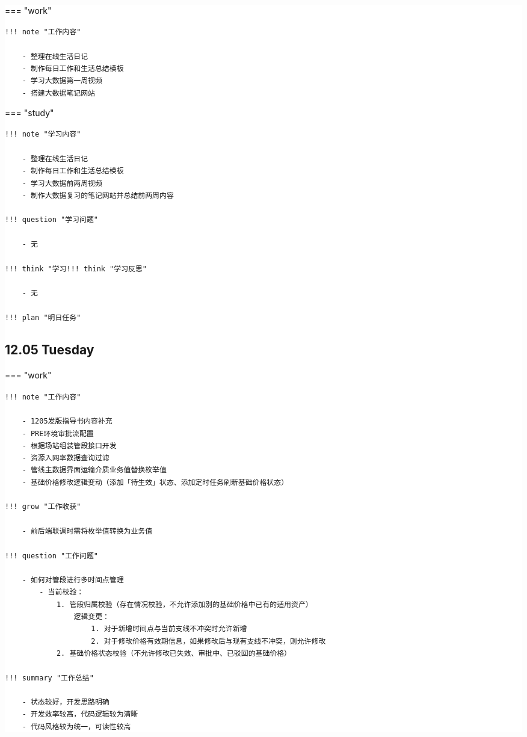 === "work"

    !!! note "工作内容"

        - 整理在线生活日记
        - 制作每日工作和生活总结模板
        - 学习大数据第一周视频
        - 搭建大数据笔记网站

=== "study"

    !!! note "学习内容"

        - 整理在线生活日记
        - 制作每日工作和生活总结模板
        - 学习大数据前两周视频
        - 制作大数据复习的笔记网站并总结前两周内容

    !!! question "学习问题"

        - 无

    !!! think "学习!!! think "学习反思"

        - 无

    !!! plan "明日任务"

## 12.05 Tuesday

=== "work"

    !!! note "工作内容"

        - 1205发版指导书内容补充
        - PRE环境审批流配置
        - 根据场站组装管段接口开发
        - 资源入网率数据查询过滤
        - 管线主数据界面运输介质业务值替换枚举值
        - 基础价格修改逻辑变动（添加「待生效」状态、添加定时任务刷新基础价格状态）

    !!! grow "工作收获"

        - 前后端联调时需将枚举值转换为业务值

    !!! question "工作问题"

        - 如何对管段进行多时间点管理
            - 当前校验：
                1. 管段归属校验（存在情况校验，不允许添加别的基础价格中已有的适用资产）
                    逻辑变更：
                        1. 对于新增时间点与当前支线不冲突时允许新增
                        2. 对于修改价格有效期信息，如果修改后与现有支线不冲突，则允许修改
                2. 基础价格状态校验（不允许修改已失效、审批中、已驳回的基础价格）

    !!! summary "工作总结"

        - 状态较好，开发思路明确
        - 开发效率较高，代码逻辑较为清晰
        - 代码风格较为统一，可读性较高
